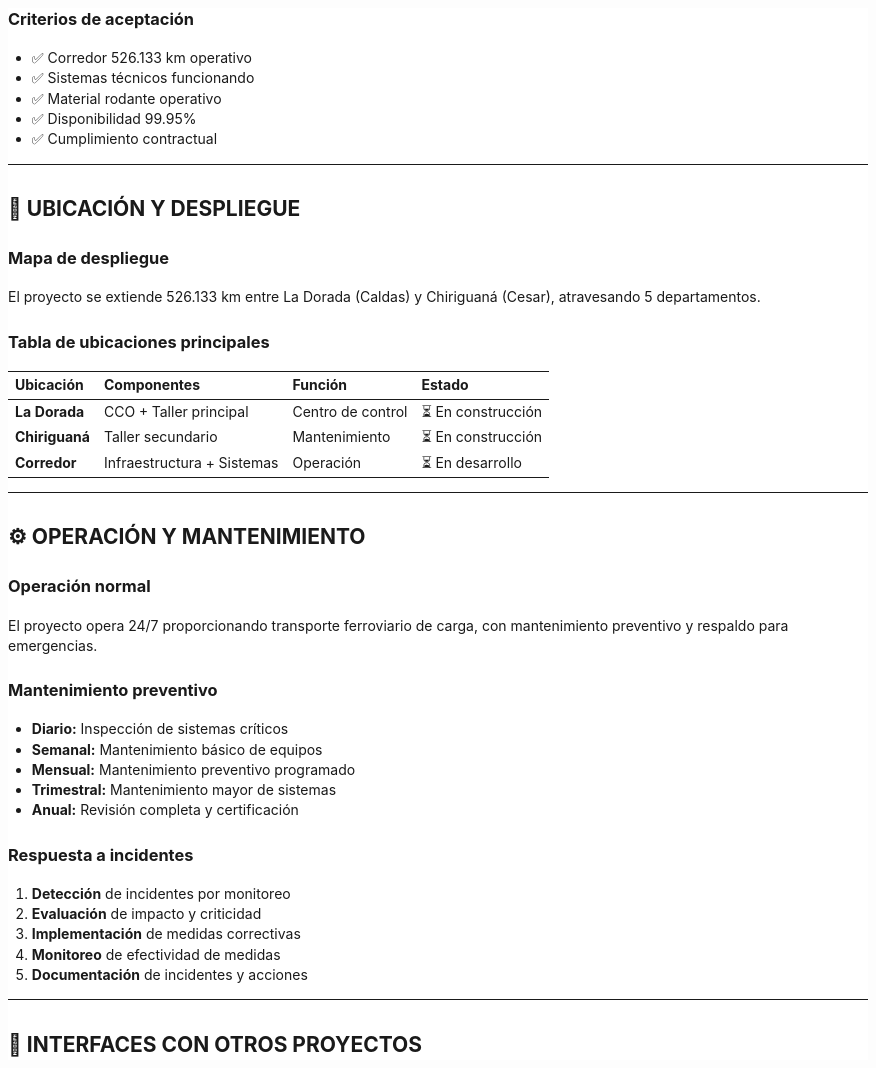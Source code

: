 ### Criterios de aceptación
- ✅ Corredor 526.133 km operativo
- ✅ Sistemas técnicos funcionando
- ✅ Material rodante operativo
- ✅ Disponibilidad 99.95%
- ✅ Cumplimiento contractual

---

## 📍 UBICACIÓN Y DESPLIEGUE

### Mapa de despliegue
El proyecto se extiende 526.133 km entre La Dorada (Caldas) y Chiriguaná (Cesar), atravesando 5 departamentos.

### Tabla de ubicaciones principales
| Ubicación | Componentes | Función | Estado |
|:----------|:------------|:--------|:-------|
| **La Dorada** | CCO + Taller principal | Centro de control | ⏳ En construcción |
| **Chiriguaná** | Taller secundario | Mantenimiento | ⏳ En construcción |
| **Corredor** | Infraestructura + Sistemas | Operación | ⏳ En desarrollo |

---

## ⚙️ OPERACIÓN Y MANTENIMIENTO

### Operación normal
El proyecto opera 24/7 proporcionando transporte ferroviario de carga, con mantenimiento preventivo y respaldo para emergencias.

### Mantenimiento preventivo
- **Diario:** Inspección de sistemas críticos
- **Semanal:** Mantenimiento básico de equipos
- **Mensual:** Mantenimiento preventivo programado
- **Trimestral:** Mantenimiento mayor de sistemas
- **Anual:** Revisión completa y certificación

### Respuesta a incidentes
1. **Detección** de incidentes por monitoreo
2. **Evaluación** de impacto y criticidad
3. **Implementación** de medidas correctivas
4. **Monitoreo** de efectividad de medidas
5. **Documentación** de incidentes y acciones

---

## 🔗 INTERFACES CON OTROS PROYECTOS
